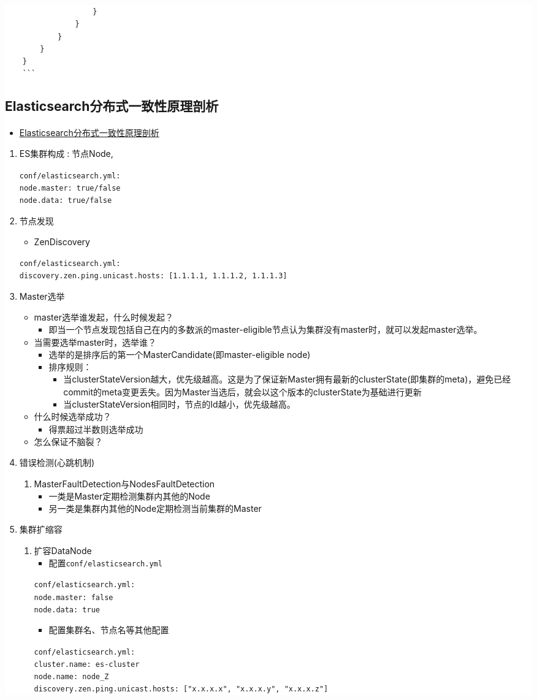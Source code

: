                         }
                    }
                }
            }
        } 
        ```
      
    
## Elasticsearch分布式一致性原理剖析
  
- [Elasticsearch分布式一致性原理剖析](https://zhuanlan.zhihu.com/p/34858035)
1. ES集群构成 : 节点Node, 
    ```
    conf/elasticsearch.yml:
    node.master: true/false
    node.data: true/false 
    ```
2. 节点发现
   - ZenDiscovery
   ```
   conf/elasticsearch.yml:
   discovery.zen.ping.unicast.hosts: [1.1.1.1, 1.1.1.2, 1.1.1.3] 
   ```
3. Master选举
    - master选举谁发起，什么时候发起？
      - 即当一个节点发现包括自己在内的多数派的master-eligible节点认为集群没有master时，就可以发起master选举。
    - 当需要选举master时，选举谁？
        - 选举的是排序后的第一个MasterCandidate(即master-eligible node)
        - 排序规则：
           - 当clusterStateVersion越大，优先级越高。这是为了保证新Master拥有最新的clusterState(即集群的meta)，避免已经commit的meta变更丢失。因为Master当选后，就会以这个版本的clusterState为基础进行更新
           - 当clusterStateVersion相同时，节点的Id越小，优先级越高。
    - 什么时候选举成功？
       - 得票超过半数则选举成功
    - 怎么保证不脑裂？   
    
4. 错误检测(心跳机制)
    1. MasterFaultDetection与NodesFaultDetection
        - 一类是Master定期检测集群内其他的Node
        - 另一类是集群内其他的Node定期检测当前集群的Master
        
5. 集群扩缩容
    1. 扩容DataNode
        - 配置`conf/elasticsearch.yml`
        ```
        conf/elasticsearch.yml:
        node.master: false
        node.data: true
        ```
       - 配置集群名、节点名等其他配置
        ```
        conf/elasticsearch.yml:
        cluster.name: es-cluster
        node.name: node_Z
        discovery.zen.ping.unicast.hosts: ["x.x.x.x", "x.x.x.y", "x.x.x.z"] 
        ```
